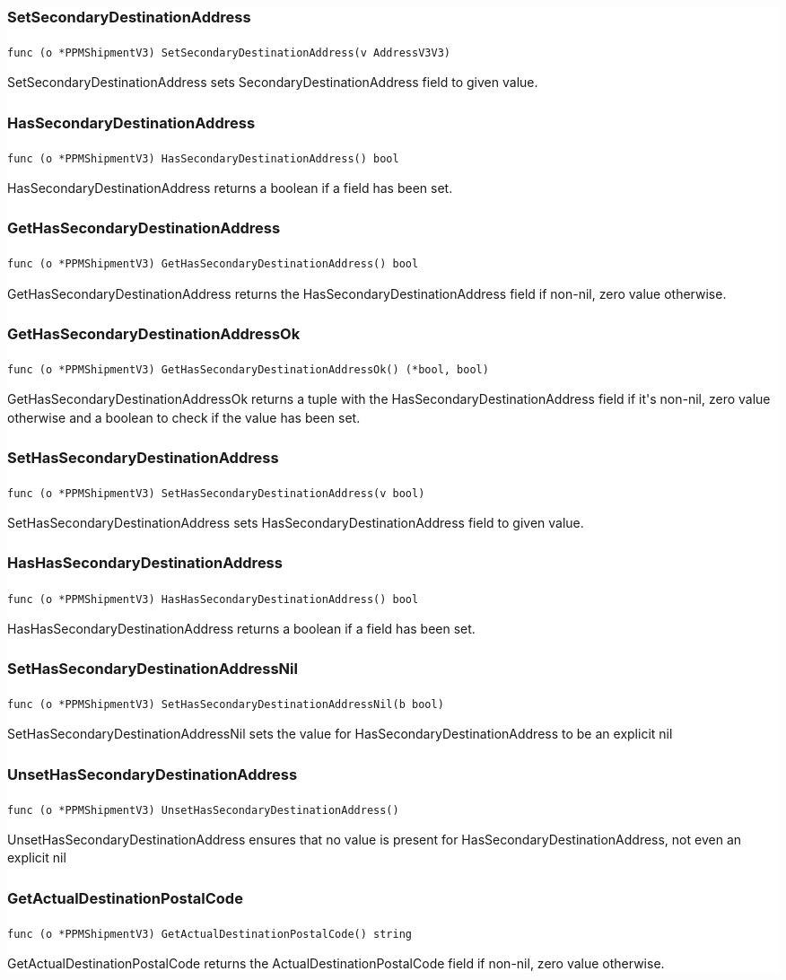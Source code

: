 ### SetSecondaryDestinationAddress

`func (o *PPMShipmentV3) SetSecondaryDestinationAddress(v AddressV3V3)`

SetSecondaryDestinationAddress sets SecondaryDestinationAddress field to given value.

### HasSecondaryDestinationAddress

`func (o *PPMShipmentV3) HasSecondaryDestinationAddress() bool`

HasSecondaryDestinationAddress returns a boolean if a field has been set.

### GetHasSecondaryDestinationAddress

`func (o *PPMShipmentV3) GetHasSecondaryDestinationAddress() bool`

GetHasSecondaryDestinationAddress returns the HasSecondaryDestinationAddress field if non-nil, zero value otherwise.

### GetHasSecondaryDestinationAddressOk

`func (o *PPMShipmentV3) GetHasSecondaryDestinationAddressOk() (*bool, bool)`

GetHasSecondaryDestinationAddressOk returns a tuple with the HasSecondaryDestinationAddress field if it's non-nil, zero value otherwise
and a boolean to check if the value has been set.

### SetHasSecondaryDestinationAddress

`func (o *PPMShipmentV3) SetHasSecondaryDestinationAddress(v bool)`

SetHasSecondaryDestinationAddress sets HasSecondaryDestinationAddress field to given value.

### HasHasSecondaryDestinationAddress

`func (o *PPMShipmentV3) HasHasSecondaryDestinationAddress() bool`

HasHasSecondaryDestinationAddress returns a boolean if a field has been set.

### SetHasSecondaryDestinationAddressNil

`func (o *PPMShipmentV3) SetHasSecondaryDestinationAddressNil(b bool)`

 SetHasSecondaryDestinationAddressNil sets the value for HasSecondaryDestinationAddress to be an explicit nil

### UnsetHasSecondaryDestinationAddress
`func (o *PPMShipmentV3) UnsetHasSecondaryDestinationAddress()`

UnsetHasSecondaryDestinationAddress ensures that no value is present for HasSecondaryDestinationAddress, not even an explicit nil
### GetActualDestinationPostalCode

`func (o *PPMShipmentV3) GetActualDestinationPostalCode() string`

GetActualDestinationPostalCode returns the ActualDestinationPostalCode field if non-nil, zero value otherwise.
